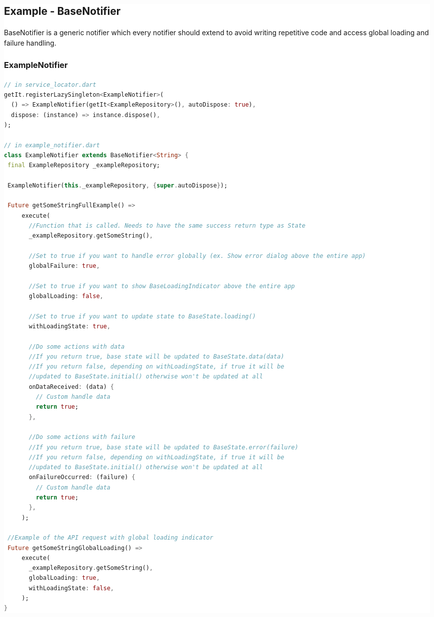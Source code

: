 ## Example - BaseNotifier

BaseNotifier is a generic notifier which every notifier should extend to avoid
writing repetitive code and access global loading and failure handling.

### ExampleNotifier

```dart
// in service_locator.dart
getIt.registerLazySingleton<ExampleNotifier>(
  () => ExampleNotifier(getIt<ExampleRepository>(), autoDispose: true),
  dispose: (instance) => instance.dispose(),
);

// in example_notifier.dart
class ExampleNotifier extends BaseNotifier<String> {
 final ExampleRepository _exampleRepository;

 ExampleNotifier(this._exampleRepository, {super.autoDispose});

 Future getSomeStringFullExample() =>
     execute(
       //Function that is called. Needs to have the same success return type as State
       _exampleRepository.getSomeString(),

       //Set to true if you want to handle error globally (ex. Show error dialog above the entire app)
       globalFailure: true,

       //Set to true if you want to show BaseLoadingIndicator above the entire app
       globalLoading: false,

       //Set to true if you want to update state to BaseState.loading()
       withLoadingState: true,
       
       //Do some actions with data
       //If you return true, base state will be updated to BaseState.data(data)
       //If you return false, depending on withLoadingState, if true it will be 
       //updated to BaseState.initial() otherwise won't be updated at all
       onDataReceived: (data) {
         // Custom handle data
         return true;
       },

       //Do some actions with failure
       //If you return true, base state will be updated to BaseState.error(failure)
       //If you return false, depending on withLoadingState, if true it will be 
       //updated to BaseState.initial() otherwise won't be updated at all
       onFailureOccurred: (failure) {
         // Custom handle data
         return true;
       },
     );

 //Example of the API request with global loading indicator
 Future getSomeStringGlobalLoading() =>
     execute(
       _exampleRepository.getSomeString(),
       globalLoading: true,
       withLoadingState: false,
     );
}
```
